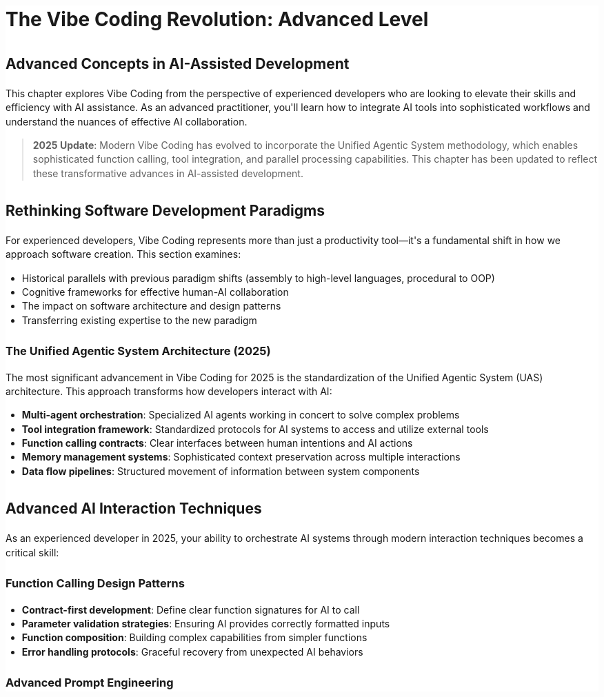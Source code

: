 # The Vibe Coding Revolution: Advanced Level

## Advanced Concepts in AI-Assisted Development

This chapter explores Vibe Coding from the perspective of experienced developers who are looking to elevate their skills and efficiency with AI assistance. As an advanced practitioner, you'll learn how to integrate AI tools into sophisticated workflows and understand the nuances of effective AI collaboration.

> **2025 Update**: Modern Vibe Coding has evolved to incorporate the Unified Agentic System methodology, which enables sophisticated function calling, tool integration, and parallel processing capabilities. This chapter has been updated to reflect these transformative advances in AI-assisted development.

## Rethinking Software Development Paradigms

For experienced developers, Vibe Coding represents more than just a productivity tool—it's a fundamental shift in how we approach software creation. This section examines:

- Historical parallels with previous paradigm shifts (assembly to high-level languages, procedural to OOP)
- Cognitive frameworks for effective human-AI collaboration
- The impact on software architecture and design patterns
- Transferring existing expertise to the new paradigm

### The Unified Agentic System Architecture (2025)

The most significant advancement in Vibe Coding for 2025 is the standardization of the Unified Agentic System (UAS) architecture. This approach transforms how developers interact with AI:

- **Multi-agent orchestration**: Specialized AI agents working in concert to solve complex problems
- **Tool integration framework**: Standardized protocols for AI systems to access and utilize external tools
- **Function calling contracts**: Clear interfaces between human intentions and AI actions
- **Memory management systems**: Sophisticated context preservation across multiple interactions
- **Data flow pipelines**: Structured movement of information between system components

## Advanced AI Interaction Techniques

As an experienced developer in 2025, your ability to orchestrate AI systems through modern interaction techniques becomes a critical skill:

### Function Calling Design Patterns

- **Contract-first development**: Define clear function signatures for AI to call
- **Parameter validation strategies**: Ensuring AI provides correctly formatted inputs
- **Function composition**: Building complex capabilities from simpler functions
- **Error handling protocols**: Graceful recovery from unexpected AI behaviors

### Advanced Prompt Engineering
